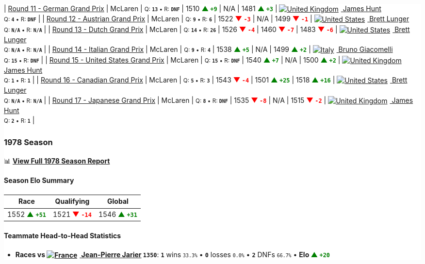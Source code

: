| [Round 11 - German Grand Prix](../seasons/1977-season-report#round-11-german-grand-prix) | McLaren | <small>Q:&nbsp;**`13`**&nbsp;•&nbsp;R:&nbsp;**`DNF`**</small> | 1510 **<span style="color: green;">▲&nbsp;`+9`</span>** | N/A | 1481 **<span style="color: green;">▲&nbsp;`+3`</span>** | [<img src="https://upload.wikimedia.org/wikipedia/commons/thumb/8/83/Flag_of_the_United_Kingdom_%283-5%29.svg/512px-Flag_of_the_United_Kingdom_%283-5%29.svg.png?20250726143817" alt="United Kingdom" width="20" height="auto" style="vertical-align: middle; margin-right: 5px;" onerror="this.outerHTML='🇬🇧'; this.style.marginRight='5px';"/> James Hunt](james-hunt)<br/><small>Q:&nbsp;**`4`**&nbsp;•&nbsp;R:&nbsp;**`DNF`**</small> |
| [Round 12 - Austrian Grand Prix](../seasons/1977-season-report#round-12-austrian-grand-prix) | McLaren | <small>Q:&nbsp;**`9`**&nbsp;•&nbsp;R:&nbsp;**`6`**</small> | 1522 **<span style="color: red;">▼&nbsp;`-3`</span>** | N/A | 1499 **<span style="color: red;">▼&nbsp;`-1`</span>** | [<img src="https://upload.wikimedia.org/wikipedia/commons/a/a4/Flag_of_the_United_States.svg" alt="United States" width="20" height="auto" style="vertical-align: middle; margin-right: 5px;" onerror="this.outerHTML='🇺🇸'; this.style.marginRight='5px';"/> Brett Lunger](brett-lunger)<br/><small>Q:&nbsp;**`N/A`**&nbsp;•&nbsp;R:&nbsp;**`N/A`**</small> |
| [Round 13 - Dutch Grand Prix](../seasons/1977-season-report#round-13-dutch-grand-prix) | McLaren | <small>Q:&nbsp;**`14`**&nbsp;•&nbsp;R:&nbsp;**`26`**</small> | 1526 **<span style="color: red;">▼&nbsp;`-4`</span>** | 1460 **<span style="color: red;">▼&nbsp;`-7`</span>** | 1483 **<span style="color: red;">▼&nbsp;`-6`</span>** | [<img src="https://upload.wikimedia.org/wikipedia/commons/a/a4/Flag_of_the_United_States.svg" alt="United States" width="20" height="auto" style="vertical-align: middle; margin-right: 5px;" onerror="this.outerHTML='🇺🇸'; this.style.marginRight='5px';"/> Brett Lunger](brett-lunger)<br/><small>Q:&nbsp;**`N/A`**&nbsp;•&nbsp;R:&nbsp;**`N/A`**</small> |
| [Round 14 - Italian Grand Prix](../seasons/1977-season-report#round-14-italian-grand-prix) | McLaren | <small>Q:&nbsp;**`9`**&nbsp;•&nbsp;R:&nbsp;**`4`**</small> | 1538 **<span style="color: green;">▲&nbsp;`+5`</span>** | N/A | 1499 **<span style="color: green;">▲&nbsp;`+2`</span>** | [<img src="https://upload.wikimedia.org/wikipedia/commons/0/03/Flag_of_Italy.svg" alt="Italy" width="20" height="auto" style="vertical-align: middle; margin-right: 5px;" onerror="this.outerHTML='🇮🇹'; this.style.marginRight='5px';"/> Bruno Giacomelli](bruno-giacomelli)<br/><small>Q:&nbsp;**`15`**&nbsp;•&nbsp;R:&nbsp;**`DNF`**</small> |
| [Round 15 - United States Grand Prix](../seasons/1977-season-report#round-15-united-states-grand-prix) | McLaren | <small>Q:&nbsp;**`15`**&nbsp;•&nbsp;R:&nbsp;**`DNF`**</small> | 1540 **<span style="color: green;">▲&nbsp;`+7`</span>** | N/A | 1500 **<span style="color: green;">▲&nbsp;`+2`</span>** | [<img src="https://upload.wikimedia.org/wikipedia/commons/thumb/8/83/Flag_of_the_United_Kingdom_%283-5%29.svg/512px-Flag_of_the_United_Kingdom_%283-5%29.svg.png?20250726143817" alt="United Kingdom" width="20" height="auto" style="vertical-align: middle; margin-right: 5px;" onerror="this.outerHTML='🇬🇧'; this.style.marginRight='5px';"/> James Hunt](james-hunt)<br/><small>Q:&nbsp;**`1`**&nbsp;•&nbsp;R:&nbsp;**`1`**</small> |
| [Round 16 - Canadian Grand Prix](../seasons/1977-season-report#round-16-canadian-grand-prix) | McLaren | <small>Q:&nbsp;**`5`**&nbsp;•&nbsp;R:&nbsp;**`3`**</small> | 1543 **<span style="color: red;">▼&nbsp;`-4`</span>** | 1501 **<span style="color: green;">▲&nbsp;`+25`</span>** | 1518 **<span style="color: green;">▲&nbsp;`+16`</span>** | [<img src="https://upload.wikimedia.org/wikipedia/commons/a/a4/Flag_of_the_United_States.svg" alt="United States" width="20" height="auto" style="vertical-align: middle; margin-right: 5px;" onerror="this.outerHTML='🇺🇸'; this.style.marginRight='5px';"/> Brett Lunger](brett-lunger)<br/><small>Q:&nbsp;**`N/A`**&nbsp;•&nbsp;R:&nbsp;**`N/A`**</small> |
| [Round 17 - Japanese Grand Prix](../seasons/1977-season-report#round-17-japanese-grand-prix) | McLaren | <small>Q:&nbsp;**`8`**&nbsp;•&nbsp;R:&nbsp;**`DNF`**</small> | 1535 **<span style="color: red;">▼&nbsp;`-8`</span>** | N/A | 1515 **<span style="color: red;">▼&nbsp;`-2`</span>** | [<img src="https://upload.wikimedia.org/wikipedia/commons/thumb/8/83/Flag_of_the_United_Kingdom_%283-5%29.svg/512px-Flag_of_the_United_Kingdom_%283-5%29.svg.png?20250726143817" alt="United Kingdom" width="20" height="auto" style="vertical-align: middle; margin-right: 5px;" onerror="this.outerHTML='🇬🇧'; this.style.marginRight='5px';"/> James Hunt](james-hunt)<br/><small>Q:&nbsp;**`2`**&nbsp;•&nbsp;R:&nbsp;**`1`**</small> |

### 1978 Season

📊 **[View Full 1978 Season Report](../seasons/1978-season-report)**

#### Season Elo Summary

| Race | Qualifying | Global |
|------|------------|--------|
| 1552 **<span style="color: green;">▲&nbsp;`+51`</span>** | 1521 **<span style="color: red;">▼&nbsp;`-14`</span>** | 1546 **<span style="color: green;">▲&nbsp;`+31`</span>** |

#### Teammate Head-to-Head Statistics

- **Races vs [<img src="https://upload.wikimedia.org/wikipedia/commons/c/c3/Flag_of_France.svg" alt="France" width="20" height="auto" style="vertical-align: middle; margin-right: 5px;" onerror="this.outerHTML='🇫🇷'; this.style.marginRight='5px';"/> Jean-Pierre Jarier](jean-pierre-jarier) `1350`**: **`1`** wins <small>`33.3%`</small> • **`0`** losses <small>`0.0%`</small> • **`2`** DNFs <small>`66.7%`</small> • **Elo <span style="color: green;">▲&nbsp;`+20`</span>**